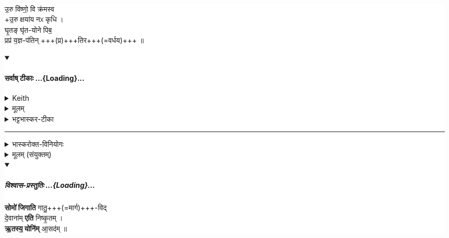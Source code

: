 उ॒रु वि॑ष्णो॒ वि क्र॑मस्व  
+उ॒रु क्षया॑य नᳵ कृधि ।  
घृ॒तङ् घृ॑त-योने पिब॒  
प्रप्र॑ य॒ज्ञ-प॑तिन् +++(प्र)+++तिर+++(=वर्धय)+++ ॥
</details>
</div>
<div class="js_include" newlevelforh1="4" title="सर्वाष् टीकाः" unfilled url="/vedAH_yajuH/taittirIyam/sArasvata-vibhAgaH/saMhitA/Rk/sarvASh_TIkAH/1/3_agniShToma-pashv-Adi/04_vaisarjanahomaH_agnIShomapraNayanam/03_uru_viShNo.md">
<details open><summary><h4>सर्वाष् टीकाः ...{Loading}...</h4></summary>
<details><summary>Keith</summary>

Step widely, O Visnu;  
Give us broad space for dwelling in;  
Drink the ghee, thou whose birthplace is in the ghee;  
Lengthen (the years) of the lord of the sacrifice.
</details>
<details><summary>मूलम्</summary>

उ॒रु वि॑ष्णो॒ वि क्र॑मस्वो॒रु क्षया॑य नᳵ कृधि ।  
घृ॒तङ्घृ॑तयोने पिब॒ प्रप्र॑ य॒ज्ञप॑तिन्तिर ॥
</details>
<details><summary>भट्टभास्कर-टीका</summary>

हे अग्ने **विष्णो** व्यापक । 'विषेः किच्च' इति नुप्रत्ययः । **उरु विक्र्मस्व** महाविक्रमो भव सर्वत्राप्रतिहतो भव । 'वृत्तिसर्गतायनेषु क्रमः' इत्यात्मनेपदम् ।  

किञ्च – **नः** अस्माकं **क्षयाय** निवासाय निवासस्य । 'षष्ठ्यर्थे चतुर्थी वक्तव्या', क्षयो निवासे' इत्याद्युदात्तत्वम् । **उरु कृधि** बहुधनादिकं देहि, अरिक्तमस्माकं निवासं कुर्वित्यर्यः । 'कः करत्करतिकृधिकृतेष्वनदितेः' इति संहितायां नसस्सकारस्य सकारो   व्यत्ययेन न प्रवर्तते । उक्तं च प्रातिशाख्ये 'न सक्रघकारपरे' इति ।  

अपिच - हे **घृतयोने** अपां योने, 'अग्नेरापः' इति । इदं हूयमानं **घृतम्** आज्यं **पिब** ।  
 

अपिच - **यज्ञपतिं** यजमानं **प्रतिर** वर्धय ।  
प्रपूर्वस् तिरतिर् वृद्धिकर्मा । 'प्रसमुपोदः पादपूरणे' इति प्रशब्दस्य द्विर्वचनम्, 'अनुदात्तं च' इति द्वितीयः प्रशब्दोनुदात्तः ।  
'पत्यावैश्वर्ये' इति प्रकृतिस्वरत्वेन यज्ञशबोन्तोदात्तः, 'यजयाच' इति नञ्प्रत्ययान्तत्वात् ॥
</details>
</details>
</div>




_______
<details><summary>भास्करोक्त-विनियोगः</summary></details>
<details><summary>मूलम् (संयुक्तम्)</summary></details>
<div class="js_include" includetitle="plain" newlevelforh1="5" title="विश्वास-प्रस्तुतिः" unfilled url="/vedAH_Rk/shAkalam/saMhitA/vishvAsa-prastutiH/03/062/13_somo_jigAti.md">
<details open><summary><h5>विश्वास-प्रस्तुतिः ...{Loading}...</h5></summary>


**सोमो॑ जिगाति** गातु॒+++(=मार्ग)+++-विद्  
दे॒वाना॑म् **एति** निष्कृ॒तम् ।  
**ऋ॒तस्य॒ योनि॑म्** आ॒सद॑म् ॥

